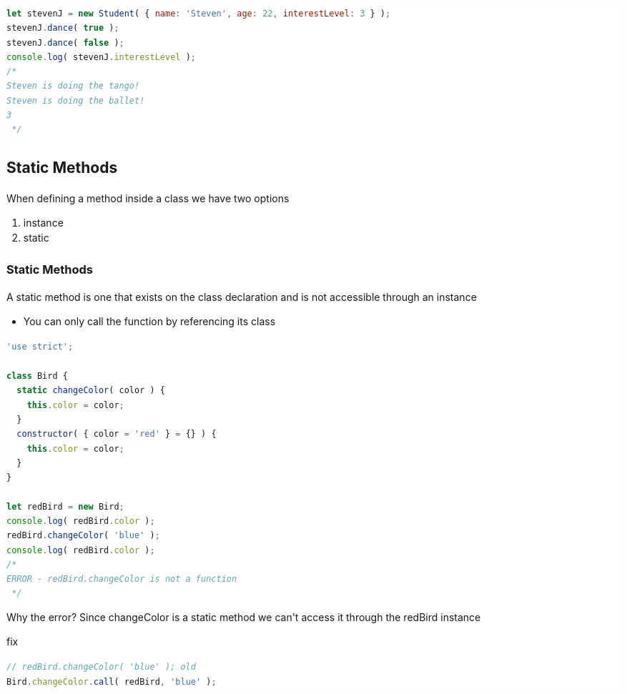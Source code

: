 ```js
let stevenJ = new Student( { name: 'Steven', age: 22, interestLevel: 3 } );
stevenJ.dance( true );
stevenJ.dance( false );
console.log( stevenJ.interestLevel );
/*
Steven is doing the tango!
Steven is doing the ballet!
3
 */
```

## Static Methods
When defining a method inside a class we have two options

1. instance
2. static

### Static Methods
A static method is one that exists on the class declaration and is not accessible through an instance

* You can only call the function by referencing its class

```js
'use strict';

class Bird {
  static changeColor( color ) {
    this.color = color;
  }
  constructor( { color = 'red' } = {} ) {
    this.color = color;
  }
}

let redBird = new Bird;
console.log( redBird.color );
redBird.changeColor( 'blue' );
console.log( redBird.color );
/*
ERROR - redBird.changeColor is not a function
 */
```

Why the error?
Since changeColor is a static method we can't access it through the redBird instance

fix

```js
// redBird.changeColor( 'blue' ); old
Bird.changeColor.call( redBird, 'blue' );
```

